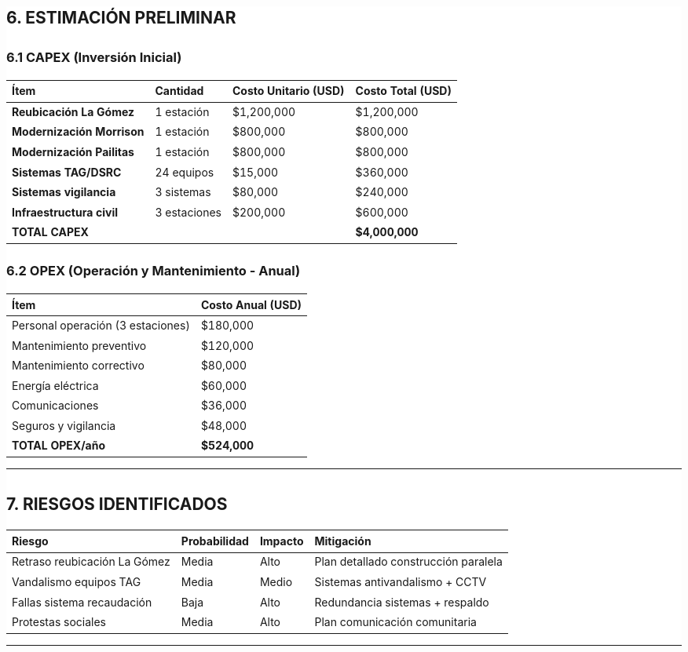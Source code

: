 
## 6. ESTIMACIÓN PRELIMINAR

### 6.1 CAPEX (Inversión Inicial)

| Ítem | Cantidad | Costo Unitario (USD) | Costo Total (USD) |
|:-----|:---------|:---------------------|:------------------|
| **Reubicación La Gómez** | 1 estación | $1,200,000 | $1,200,000 |
| **Modernización Morrison** | 1 estación | $800,000 | $800,000 |
| **Modernización Pailitas** | 1 estación | $800,000 | $800,000 |
| **Sistemas TAG/DSRC** | 24 equipos | $15,000 | $360,000 |
| **Sistemas vigilancia** | 3 sistemas | $80,000 | $240,000 |
| **Infraestructura civil** | 3 estaciones | $200,000 | $600,000 |
| **TOTAL CAPEX** | | | **$4,000,000** |

### 6.2 OPEX (Operación y Mantenimiento - Anual)

| Ítem | Costo Anual (USD) |
|:-----|:------------------|
| Personal operación (3 estaciones) | $180,000 |
| Mantenimiento preventivo | $120,000 |
| Mantenimiento correctivo | $80,000 |
| Energía eléctrica | $60,000 |
| Comunicaciones | $36,000 |
| Seguros y vigilancia | $48,000 |
| **TOTAL OPEX/año** | **$524,000** |

---

## 7. RIESGOS IDENTIFICADOS

| Riesgo | Probabilidad | Impacto | Mitigación |
|:-------|:-------------|:--------|:-----------|
| Retraso reubicación La Gómez | Media | Alto | Plan detallado construcción paralela |
| Vandalismo equipos TAG | Media | Medio | Sistemas antivandalismo + CCTV |
| Fallas sistema recaudación | Baja | Alto | Redundancia sistemas + respaldo |
| Protestas sociales | Media | Alto | Plan comunicación comunitaria |

---
